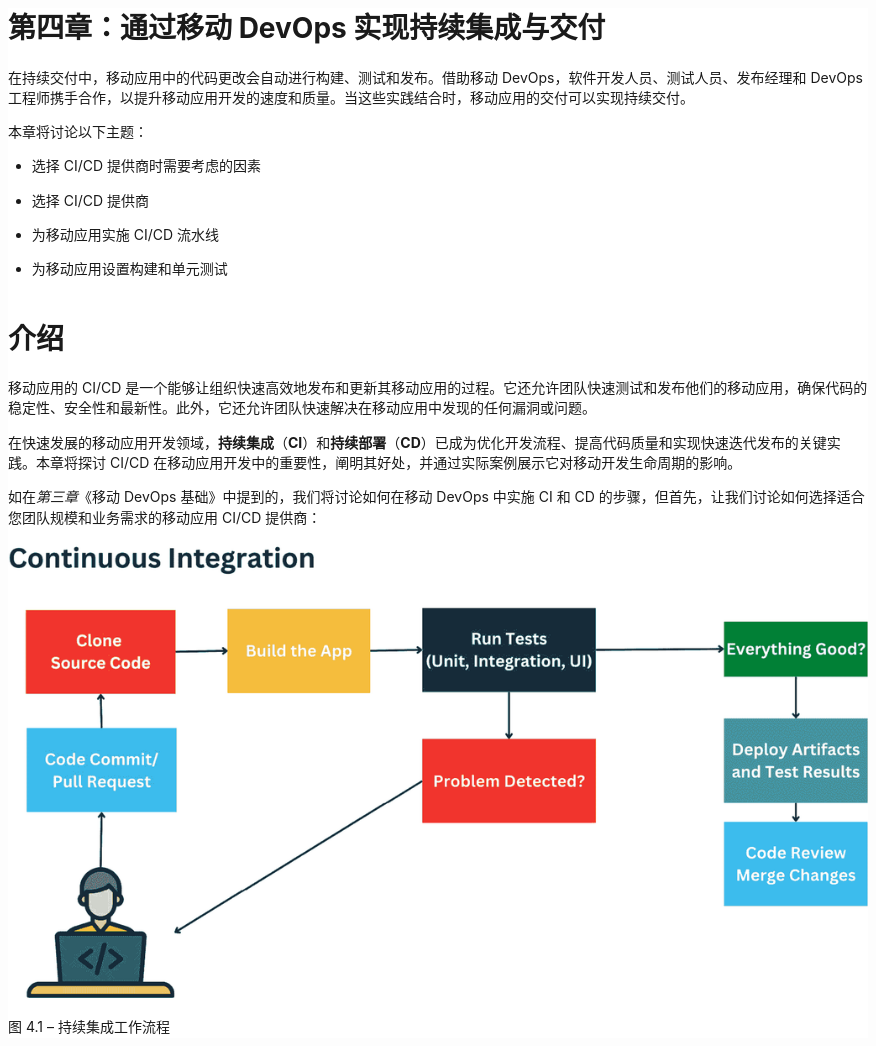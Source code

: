 

# 第四章：通过移动 DevOps 实现持续集成与交付

在持续交付中，移动应用中的代码更改会自动进行构建、测试和发布。借助移动 DevOps，软件开发人员、测试人员、发布经理和 DevOps 工程师携手合作，以提升移动应用开发的速度和质量。当这些实践结合时，移动应用的交付可以实现持续交付。

本章将讨论以下主题：

+   选择 CI/CD 提供商时需要考虑的因素

+   选择 CI/CD 提供商

+   为移动应用实施 CI/CD 流水线

+   为移动应用设置构建和单元测试

# 介绍

移动应用的 CI/CD 是一个能够让组织快速高效地发布和更新其移动应用的过程。它还允许团队快速测试和发布他们的移动应用，确保代码的稳定性、安全性和最新性。此外，它还允许团队快速解决在移动应用中发现的任何漏洞或问题。

在快速发展的移动应用开发领域，**持续集成**（**CI**）和**持续部署**（**CD**）已成为优化开发流程、提高代码质量和实现快速迭代发布的关键实践。本章将探讨 CI/CD 在移动应用开发中的重要性，阐明其好处，并通过实际案例展示它对移动开发生命周期的影响。

如在*第三章*《移动 DevOps 基础》中提到的，我们将讨论如何在移动 DevOps 中实施 CI 和 CD 的步骤，但首先，让我们讨论如何选择适合您团队规模和业务需求的移动应用 CI/CD 提供商：

![图 4.1 – 持续集成工作流程](img/Figure_4.01_B18113.jpg)

图 4.1 – 持续集成工作流程
